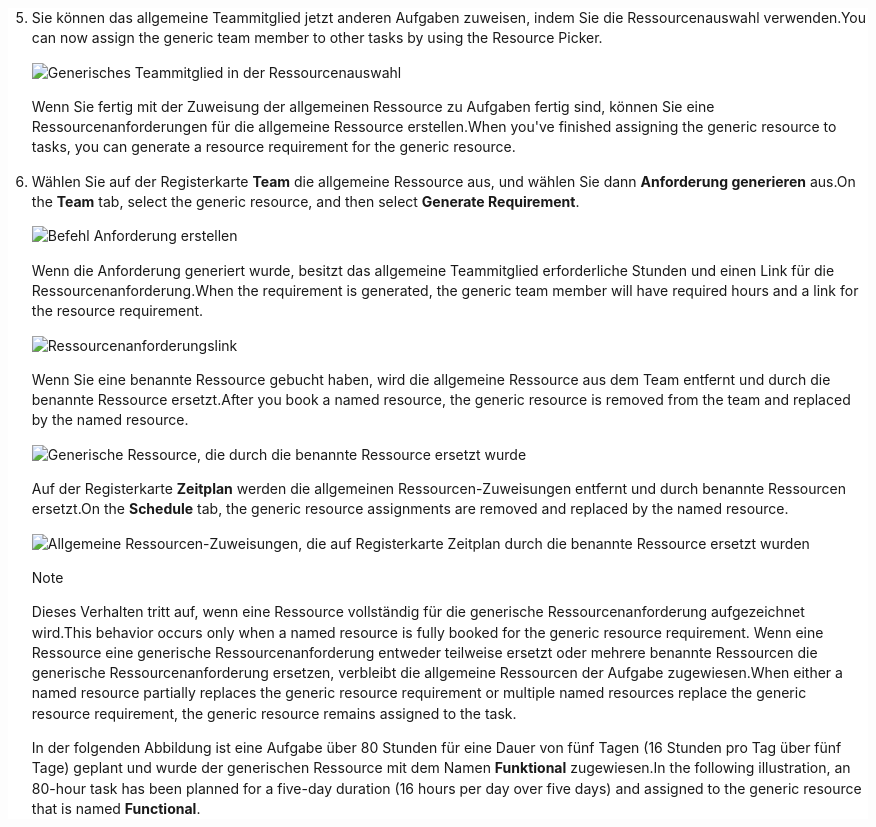 5. <span data-ttu-id="51689-202">Sie können das allgemeine Teammitglied jetzt anderen Aufgaben zuweisen, indem Sie die Ressourcenauswahl verwenden.</span><span class="sxs-lookup"><span data-stu-id="51689-202">You can now assign the generic team member to other tasks by using the Resource Picker.</span></span>

    ![Generisches Teammitglied in der Ressourcenauswahl](media/Resource-Management-image27.png)

    <span data-ttu-id="51689-204">Wenn Sie fertig mit der Zuweisung der allgemeinen Ressource zu Aufgaben fertig sind, können Sie eine Ressourcenanforderungen für die allgemeine Ressource erstellen.</span><span class="sxs-lookup"><span data-stu-id="51689-204">When you've finished assigning the generic resource to tasks, you can generate a resource requirement for the generic resource.</span></span>

5. <span data-ttu-id="51689-205">Wählen Sie auf der Registerkarte **Team** die allgemeine Ressource aus, und wählen Sie dann **Anforderung generieren** aus.</span><span class="sxs-lookup"><span data-stu-id="51689-205">On the **Team** tab, select the generic resource, and then select **Generate Requirement**.</span></span>

    ![Befehl Anforderung erstellen](media/Resource-Management-image28.png)

    <span data-ttu-id="51689-207">Wenn die Anforderung generiert wurde, besitzt das allgemeine Teammitglied erforderliche Stunden und einen Link für die Ressourcenanforderung.</span><span class="sxs-lookup"><span data-stu-id="51689-207">When the requirement is generated, the generic team member will have required hours and a link for the resource requirement.</span></span>

    ![Ressourcenanforderungslink](media/Resource-Management-image29.png)

    <span data-ttu-id="51689-209">Wenn Sie eine benannte Ressource gebucht haben, wird die allgemeine Ressource aus dem Team entfernt und durch die benannte Ressource ersetzt.</span><span class="sxs-lookup"><span data-stu-id="51689-209">After you book a named resource, the generic resource is removed from the team and replaced by the named resource.</span></span>

    ![Generische Ressource, die durch die benannte Ressource ersetzt wurde](media/Resource-Management-image30.png)

    <span data-ttu-id="51689-211">Auf der Registerkarte **Zeitplan** werden die allgemeinen Ressourcen-Zuweisungen entfernt und durch benannte Ressourcen ersetzt.</span><span class="sxs-lookup"><span data-stu-id="51689-211">On the **Schedule** tab, the generic resource assignments are removed and replaced by the named resource.</span></span>

    ![Allgemeine Ressourcen-Zuweisungen, die auf Registerkarte Zeitplan durch die benannte Ressource ersetzt wurden](media/Resource-Management-image31.png)

    > [!NOTE]
    > <span data-ttu-id="51689-213">Dieses Verhalten tritt auf, wenn eine Ressource vollständig für die generische Ressourcenanforderung aufgezeichnet wird.</span><span class="sxs-lookup"><span data-stu-id="51689-213">This behavior occurs only when a named resource is fully booked for the generic resource requirement.</span></span> <span data-ttu-id="51689-214">Wenn eine Ressource eine generische Ressourcenanforderung entweder teilweise ersetzt oder mehrere benannte Ressourcen die generische Ressourcenanforderung ersetzen, verbleibt die allgemeine Ressourcen der Aufgabe zugewiesen.</span><span class="sxs-lookup"><span data-stu-id="51689-214">When either a named resource partially replaces the generic resource requirement or multiple named resources replace the generic resource requirement, the generic resource remains assigned to the task.</span></span>

    <span data-ttu-id="51689-215">In der folgenden Abbildung ist eine Aufgabe über 80 Stunden für eine Dauer von fünf Tagen (16 Stunden pro Tag über fünf Tage) geplant und wurde der generischen Ressource mit dem Namen **Funktional** zugewiesen.</span><span class="sxs-lookup"><span data-stu-id="51689-215">In the following illustration, an 80-hour task has been planned for a five-day duration (16 hours per day over five days) and assigned to the generic resource that is named **Functional**.</span></span>
